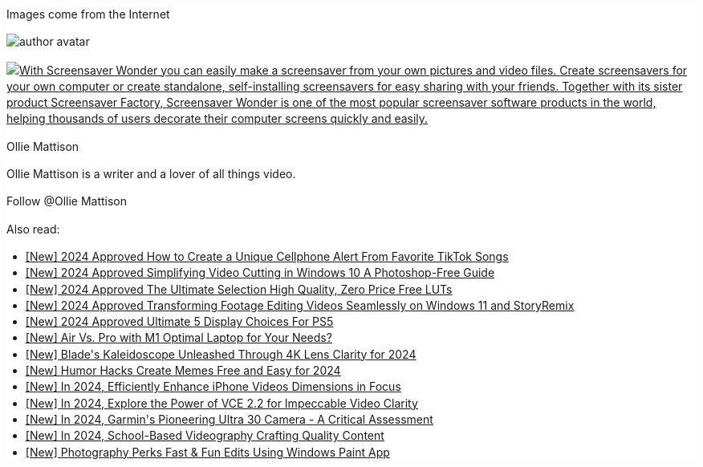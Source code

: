 Images come from the Internet

![author avatar](https://images.wondershare.com/filmora/article-images/ollie-mattison.jpg)


<a href="https://secure.2checkout.com/order/checkout.php?PRODS=195080&QTY=1&AFFILIATE=108875&CART=1"><img src="https://www.blumentals.net/scrwonder/images/screensaver-software.png" border="0">With Screensaver Wonder you can easily make a screensaver from your own pictures and video files. Create screensavers for your own computer or create standalone, self-installing screensavers for easy sharing with your friends. Together with its sister product Screensaver Factory, Screensaver Wonder is one of the most popular screensaver software products in the world, helping thousands of users decorate their computer screens quickly and easily.</a>

Ollie Mattison

Ollie Mattison is a writer and a lover of all things video.

Follow @Ollie Mattison


<ins class="adsbygoogle"
     style="display:block"
     data-ad-format="autorelaxed"
     data-ad-client="ca-pub-7571918770474297"
     data-ad-slot="1223367746"></ins>



<ins class="adsbygoogle"
     style="display:block"
     data-ad-client="ca-pub-7571918770474297"
     data-ad-slot="8358498916"
     data-ad-format="auto"
     data-full-width-responsive="true"></ins>


<span class="atpl-alsoreadstyle">Also read:</span>
<div><ul>
<li><a href="https://article-knowledge.techidaily.com/new-2024-approved-how-to-create-a-unique-cellphone-alert-from-favorite-tiktok-songs/"><u>[New] 2024 Approved  How to Create a Unique Cellphone Alert From Favorite TikTok Songs</u></a></li>
<li><a href="https://article-knowledge.techidaily.com/new-2024-approved-simplifying-video-cutting-in-windows-10-a-photoshop-free-guide/"><u>[New] 2024 Approved  Simplifying Video Cutting in Windows 10  A Photoshop-Free Guide</u></a></li>
<li><a href="https://article-knowledge.techidaily.com/new-2024-approved-the-ultimate-selection-high-quality-zero-price-free-luts/"><u>[New] 2024 Approved  The Ultimate Selection  High Quality, Zero Price Free LUTs</u></a></li>
<li><a href="https://article-knowledge.techidaily.com/new-2024-approved-transforming-footage-editing-videos-seamlessly-on-windows-11-and-storyremix/"><u>[New] 2024 Approved  Transforming Footage  Editing Videos Seamlessly on Windows 11 and StoryRemix</u></a></li>
<li><a href="https://article-knowledge.techidaily.com/new-2024-approved-ultimate-5-display-choices-for-ps5/"><u>[New] 2024 Approved  Ultimate 5 Display Choices  For PS5</u></a></li>
<li><a href="https://article-knowledge.techidaily.com/new-air-vs-pro-with-m1-optimal-laptop-for-your-needs/"><u>[New] Air Vs. Pro with M1  Optimal Laptop for Your Needs?</u></a></li>
<li><a href="https://article-knowledge.techidaily.com/new-blades-kaleidoscope-unleashed-through-4k-lens-clarity-for-2024/"><u>[New] Blade's Kaleidoscope Unleashed Through 4K Lens Clarity for 2024</u></a></li>
<li><a href="https://article-knowledge.techidaily.com/new-humor-hacks-create-memes-free-and-easy-for-2024/"><u>[New] Humor Hacks  Create Memes Free and Easy for 2024</u></a></li>
<li><a href="https://article-knowledge.techidaily.com/new-in-2024-efficiently-enhance-iphone-videos-dimensions-in-focus/"><u>[New] In 2024, Efficiently Enhance iPhone Videos  Dimensions in Focus</u></a></li>
<li><a href="https://article-knowledge.techidaily.com/new-in-2024-explore-the-power-of-vce-22-for-impeccable-video-clarity/"><u>[New] In 2024, Explore the Power of VCE 2.2 for Impeccable Video Clarity</u></a></li>
<li><a href="https://article-knowledge.techidaily.com/new-in-2024-garmins-pioneering-ultra-30-camera-a-critical-assessment/"><u>[New] In 2024, Garmin's Pioneering Ultra 30 Camera - A Critical Assessment</u></a></li>
<li><a href="https://article-knowledge.techidaily.com/new-in-2024-school-based-videography-crafting-quality-content/"><u>[New] In 2024, School-Based Videography  Crafting Quality Content</u></a></li>
<li><a href="https://article-knowledge.techidaily.com/new-photography-perks-fast-and-fun-edits-using-windows-paint-app/"><u>[New] Photography Perks  Fast & Fun Edits Using Windows Paint App</u></a></li>